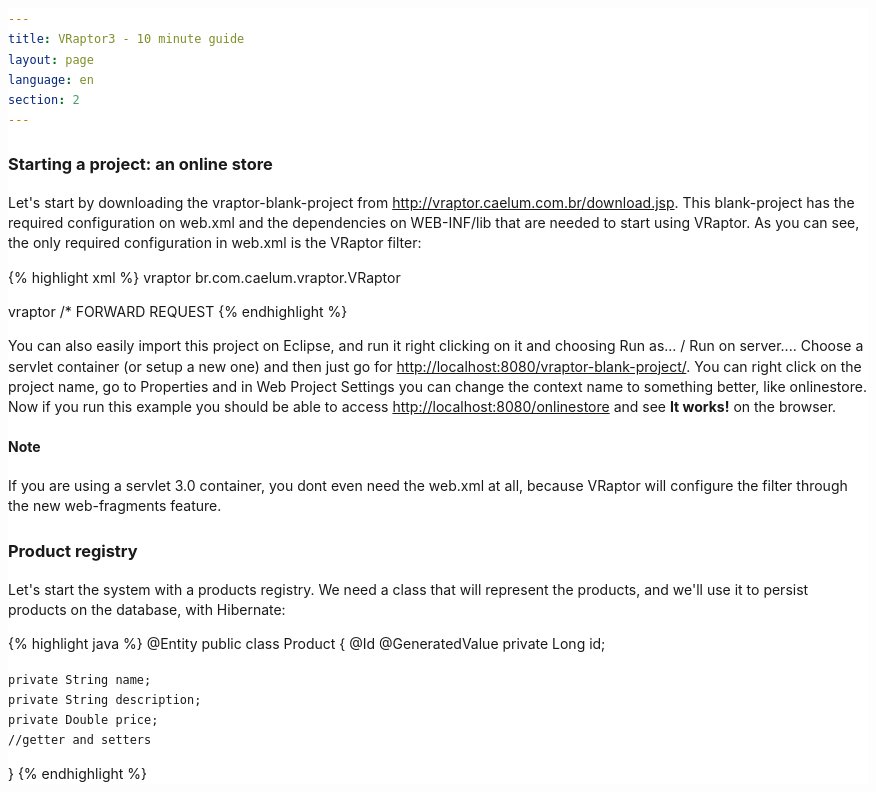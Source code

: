 ```yaml
---
title: VRaptor3 - 10 minute guide
layout: page
language: en
section: 2
---
```


<h3>Starting a project: an online store</h3>

Let's start by downloading the vraptor-blank-project from <a href="http://vraptor.caelum.com.br/download.jsp">http://vraptor.caelum.com.br/download.jsp</a>. This blank-project has the required configuration on web.xml and the dependencies on WEB-INF/lib that are needed to start using VRaptor.
As you can see, the only required configuration in web.xml is the VRaptor filter:

{% highlight xml %}
<filter>
    <filter-name>vraptor</filter-name>
    <filter-class>br.com.caelum.vraptor.VRaptor</filter-class>
</filter>

<filter-mapping>
    <filter-name>vraptor</filter-name>
    <url-pattern>/*</url-pattern>
    <dispatcher>FORWARD</dispatcher>
    <dispatcher>REQUEST</dispatcher>
</filter-mapping>
{% endhighlight %}

You can also easily import this project on Eclipse, and run it right clicking on it and choosing Run as... / Run on server.... Choose a servlet container (or setup a new one) and then just go for <a href="http://localhost:8080/vraptor-blank-project/">http://localhost:8080/vraptor-blank-project/</a>.
You can right click on the project name, go to Properties and in Web Project Settings you can change the context name to something better, like onlinestore. Now if you run this example you should be able to access <a href="http://localhost:8080/onlinestore">http://localhost:8080/onlinestore</a> and see <strong>It works!</strong> on the browser.

<div class="nota">
<h4>Note</h4>
If you are using a servlet 3.0 container, you dont even need the web.xml at all, because VRaptor will configure the filter through the new web-fragments feature.
</div>

<h3>Product registry</h3>

Let's start the system with a products registry. We need a class that will represent the products, and we'll use it to persist products on the database, with Hibernate:

{% highlight java %}
@Entity
public class Product {
    @Id
    @GeneratedValue
    private Long id;
    
    private String name;
    private String description;
    private Double price;
    //getter and setters
}
{% endhighlight %}
